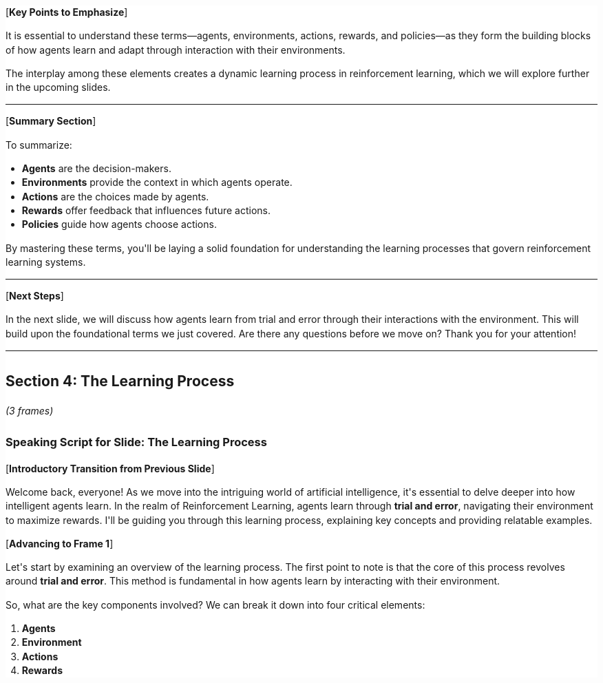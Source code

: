 
[**Key Points to Emphasize**]

It is essential to understand these terms—agents, environments, actions, rewards, and policies—as they form the building blocks of how agents learn and adapt through interaction with their environments. 

The interplay among these elements creates a dynamic learning process in reinforcement learning, which we will explore further in the upcoming slides. 

---

[**Summary Section**]

To summarize:
- **Agents** are the decision-makers.
- **Environments** provide the context in which agents operate.
- **Actions** are the choices made by agents.
- **Rewards** offer feedback that influences future actions.
- **Policies** guide how agents choose actions.

By mastering these terms, you'll be laying a solid foundation for understanding the learning processes that govern reinforcement learning systems.

---

[**Next Steps**]

In the next slide, we will discuss how agents learn from trial and error through their interactions with the environment. This will build upon the foundational terms we just covered. Are there any questions before we move on? Thank you for your attention!

---

## Section 4: The Learning Process
*(3 frames)*

### Speaking Script for Slide: The Learning Process

[**Introductory Transition from Previous Slide**]

Welcome back, everyone! As we move into the intriguing world of artificial intelligence, it's essential to delve deeper into how intelligent agents learn. In the realm of Reinforcement Learning, agents learn through **trial and error**, navigating their environment to maximize rewards. I'll be guiding you through this learning process, explaining key concepts and providing relatable examples.

[**Advancing to Frame 1**]

Let's start by examining an overview of the learning process. The first point to note is that the core of this process revolves around **trial and error**. This method is fundamental in how agents learn by interacting with their environment.

So, what are the key components involved? We can break it down into four critical elements:
1. **Agents**
2. **Environment**
3. **Actions**
4. **Rewards**
